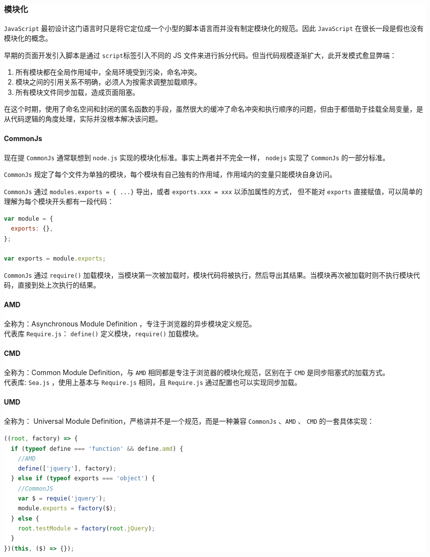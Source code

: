 ### 模块化

`JavaScript` 最初设计这门语言时只是将它定位成一个小型的脚本语言而并没有制定模块化的规范。因此 `JavaScript` 在很长一段是假也没有模块化的概念。<br>

早期的页面开发引入脚本是通过 `script`标签引入不同的 JS 文件来进行拆分代码。但当代码规模逐渐扩大，此开发模式愈显弊端：

1.  所有模块都在全局作用域中，全局环境受到污染，命名冲突。
2.  模块之间的引用关系不明确，必须人为按需求调整加载顺序。
3.  所有模块文件同步加载，造成页面阻塞。

在这个时期，使用了命名空间和封闭的匿名函数的手段，虽然很大的缓冲了命名冲突和执行顺序的问题，但由于都借助于挂载全局变量，是从代码逻辑的角度处理，实际并没根本解决该问题。

#### CommonJs

现在提 `CommonJs` 通常联想到 `node.js` 实现的模块化标准。事实上两者并不完全一样， `nodejs` 实现了 `CommonJs` 的一部分标准。<br>

`CommonJs` 规定了每个文件为单独的模块，每个模块有自己独有的作用域，作用域内的变量只能模块自身访问。<br>

`CommonJs` 通过 `modules.exports = { ...}` 导出，或者 `exports.xxx = xxx` 以添加属性的方式， 但不能对 `exports` 直接赋值，可以简单的理解为每个模块开头都有一段代码：

```js
var module = {
  exports: {},
};

var exports = module.exports;
```

`CommonJs` 通过 `require()` 加载模块，当模块第一次被加载时，模块代码将被执行，然后导出其结果。当模块再次被加载时则不执行模块代码，直接到处上次执行的结果。

#### AMD

全称为：Asynchronous Module Definition ，专注于浏览器的异步模块定义规范。<br>
代表库 `Require.js`： `define()` 定义模块，`require()` 加载模块。

#### CMD

全称为：Common Module Definition，与 `AMD` 相同都是专注于浏览器的模块化规范，区别在于 `CMD` 是同步阻塞式的加载方式。<br>
代表库: `Sea.js` ，使用上基本与 `Require.js` 相同，且 `Require.js` 通过配置也可以实现同步加载。

#### UMD

全称为： Universal Module Definition，严格讲并不是一个规范，而是一种兼容 `CommonJs` 、`AMD` 、 `CMD` 的一套具体实现：

```js
((root, factory) => {
  if (typeof define === 'function' && define.amd) {
    //AMD
    define(['jquery'], factory);
  } else if (typeof exports === 'object') {
    //CommonJS
    var $ = requie('jquery');
    module.exports = factory($);
  } else {
    root.testModule = factory(root.jQuery);
  }
})(this, ($) => {});
```
